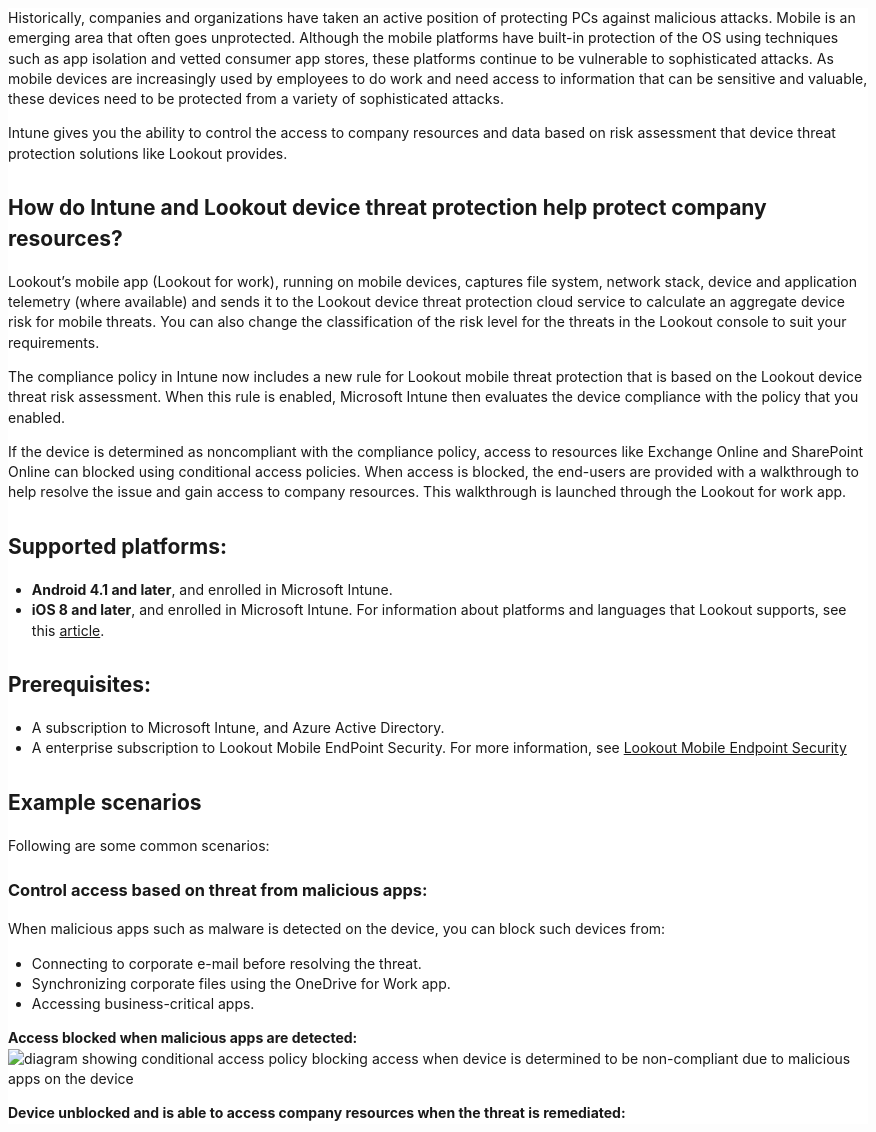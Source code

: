 Historically, companies and organizations have taken an active position of protecting PCs against malicious attacks. Mobile is an emerging area that often goes unprotected. Although the mobile platforms have built-in protection of the OS using techniques such as app isolation and vetted consumer app stores, these platforms continue to be vulnerable to sophisticated attacks. As mobile devices are increasingly used by employees to do work and need access to information that can be sensitive and valuable, these devices need to be protected from a variety of sophisticated attacks.

Intune gives you the ability to control the access to company resources and data based on risk assessment that device threat protection solutions like Lookout provides.

## How do Intune and Lookout device threat protection help protect company resources?
Lookout’s mobile app (Lookout for work), running on mobile devices, captures file system, network stack, device and application telemetry (where available) and sends it to the Lookout device threat protection cloud service to calculate an aggregate device risk for mobile threats. You can also change the classification of the risk level for the threats in the Lookout console to suit your requirements.  

The compliance policy in Intune now includes a new rule for Lookout mobile threat protection that is based on the Lookout device threat risk assessment. When this rule is enabled, Microsoft Intune then evaluates the device compliance with the policy that you enabled.

If the device is determined as noncompliant with the compliance policy, access to resources like Exchange Online and SharePoint Online can blocked using conditional access policies. When access is blocked, the end-users are provided with a walkthrough to  help resolve the issue and gain access to company resources. This walkthrough is launched through the Lookout for work app.
## Supported platforms:
* **Android 4.1 and later**, and enrolled in Microsoft Intune.
* **iOS 8 and later**, and enrolled in Microsoft Intune.
For information about platforms and languages that Lookout supports, see this [article](https://personal.support.lookout.com/hc/en-us/articles/114094140253).

## Prerequisites:
* A subscription to Microsoft Intune, and Azure Active Directory.
* A enterprise subscription to Lookout Mobile EndPoint Security.  For more information, see [Lookout Mobile Endpoint Security](https://www.lookout.com/products/mobile-endpoint-security)

## Example scenarios
Following are some common scenarios:
### Control access based on threat from malicious apps:
When malicious apps such as malware is detected on the device, you can block such devices from:
* Connecting to corporate e-mail before resolving the threat.
* Synchronizing corporate files using the OneDrive for Work app.
* Accessing business-critical apps.

**Access blocked when malicious apps are detected:**
![diagram showing conditional access policy blocking access when device is determined to be non-compliant due to malicious apps on the device](../media/mtp/malicious-apps-blocked.png)

**Device unblocked and is able to access company resources when the threat is remediated:**
